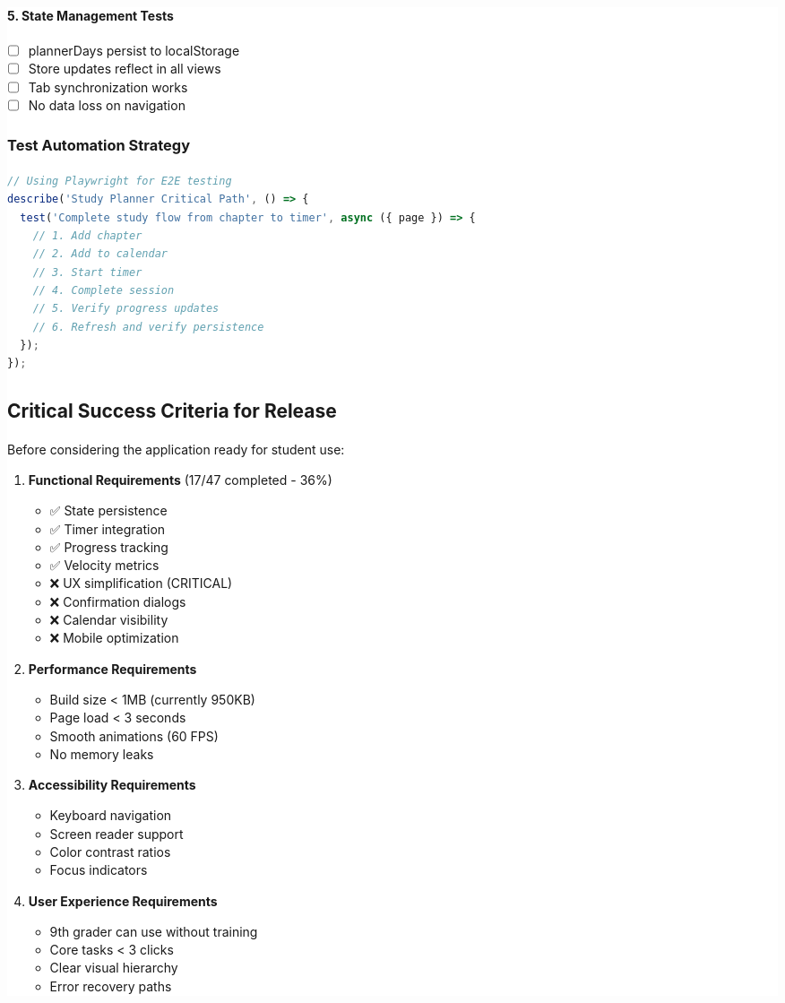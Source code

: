 #### 5. State Management Tests
- [ ] plannerDays persist to localStorage
- [ ] Store updates reflect in all views
- [ ] Tab synchronization works
- [ ] No data loss on navigation

### Test Automation Strategy
```typescript
// Using Playwright for E2E testing
describe('Study Planner Critical Path', () => {
  test('Complete study flow from chapter to timer', async ({ page }) => {
    // 1. Add chapter
    // 2. Add to calendar
    // 3. Start timer
    // 4. Complete session
    // 5. Verify progress updates
    // 6. Refresh and verify persistence
  });
});
```

## Critical Success Criteria for Release
Before considering the application ready for student use:

1. **Functional Requirements** (17/47 completed - 36%)
   - ✅ State persistence
   - ✅ Timer integration
   - ✅ Progress tracking
   - ✅ Velocity metrics
   - ❌ UX simplification (CRITICAL)
   - ❌ Confirmation dialogs
   - ❌ Calendar visibility
   - ❌ Mobile optimization

2. **Performance Requirements**
   - Build size < 1MB (currently 950KB)
   - Page load < 3 seconds
   - Smooth animations (60 FPS)
   - No memory leaks

3. **Accessibility Requirements**
   - Keyboard navigation
   - Screen reader support
   - Color contrast ratios
   - Focus indicators

4. **User Experience Requirements**
   - 9th grader can use without training
   - Core tasks < 3 clicks
   - Clear visual hierarchy
   - Error recovery paths
